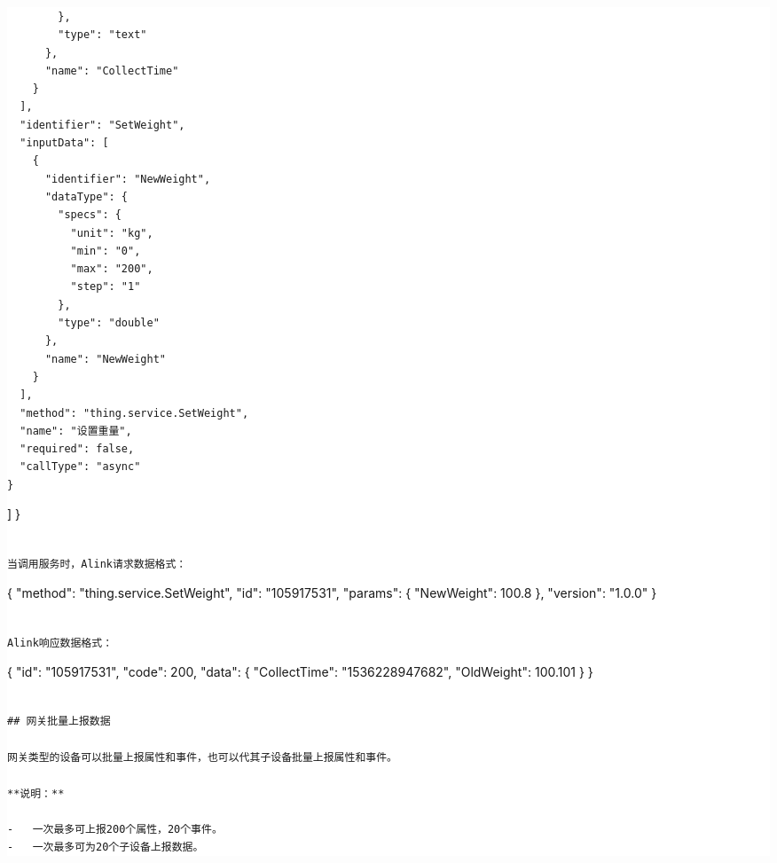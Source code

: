             },
            "type": "text"
          },
          "name": "CollectTime"
        }
      ],
      "identifier": "SetWeight",
      "inputData": [
        {
          "identifier": "NewWeight",
          "dataType": {
            "specs": {
              "unit": "kg",
              "min": "0",
              "max": "200",
              "step": "1"
            },
            "type": "double"
          },
          "name": "NewWeight"
        }
      ],
      "method": "thing.service.SetWeight",
      "name": "设置重量",
      "required": false,
      "callType": "async"
    }
  ]
}
```

当调用服务时，Alink请求数据格式：

```
{
  "method": "thing.service.SetWeight",
  "id": "105917531",
  "params": {
    "NewWeight": 100.8
  },
  "version": "1.0.0"
}
```

Alink响应数据格式：

```
{
  "id": "105917531",
  "code": 200,
  "data": {
    "CollectTime": "1536228947682",
    "OldWeight": 100.101
  }
}
```

## 网关批量上报数据

网关类型的设备可以批量上报属性和事件，也可以代其子设备批量上报属性和事件。

**说明：**

-   一次最多可上报200个属性，20个事件。
-   一次最多可为20个子设备上报数据。
```